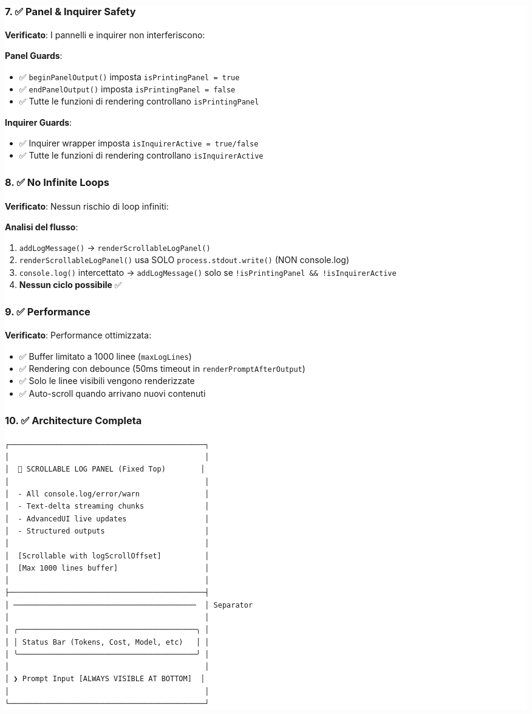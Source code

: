 ### 7. ✅ Panel & Inquirer Safety
**Verificato**: I pannelli e inquirer non interferiscono:

**Panel Guards**:
- ✅ `beginPanelOutput()` imposta `isPrintingPanel = true`
- ✅ `endPanelOutput()` imposta `isPrintingPanel = false`
- ✅ Tutte le funzioni di rendering controllano `isPrintingPanel`

**Inquirer Guards**:
- ✅ Inquirer wrapper imposta `isInquirerActive = true/false`
- ✅ Tutte le funzioni di rendering controllano `isInquirerActive`

### 8. ✅ No Infinite Loops
**Verificato**: Nessun rischio di loop infiniti:

**Analisi del flusso**:
1. `addLogMessage()` → `renderScrollableLogPanel()`
2. `renderScrollableLogPanel()` usa SOLO `process.stdout.write()` (NON console.log)
3. `console.log()` intercettato → `addLogMessage()` solo se `!isPrintingPanel && !isInquirerActive`
4. **Nessun ciclo possibile** ✅

### 9. ✅ Performance
**Verificato**: Performance ottimizzata:
- ✅ Buffer limitato a 1000 linee (`maxLogLines`)
- ✅ Rendering con debounce (50ms timeout in `renderPromptAfterOutput`)
- ✅ Solo le linee visibili vengono renderizzate
- ✅ Auto-scroll quando arrivano nuovi contenuti

### 10. ✅ Architecture Completa

```
┌─────────────────────────────────────────────┐
│                                             │
│  📜 SCROLLABLE LOG PANEL (Fixed Top)        │
│                                             │
│  - All console.log/error/warn               │
│  - Text-delta streaming chunks              │
│  - AdvancedUI live updates                  │
│  - Structured outputs                       │
│                                             │
│  [Scrollable with logScrollOffset]          │
│  [Max 1000 lines buffer]                    │
│                                             │
├─────────────────────────────────────────────┤
│ ──────────────────────────────────────────  │ Separator
│                                             │
│ ╭─────────────────────────────────────────╮ │
│ │ Status Bar (Tokens, Cost, Model, etc)   │ │
│ ╰─────────────────────────────────────────╯ │
│                                             │
│ ❯ Prompt Input [ALWAYS VISIBLE AT BOTTOM]  │
│                                             │
└─────────────────────────────────────────────┘
```
